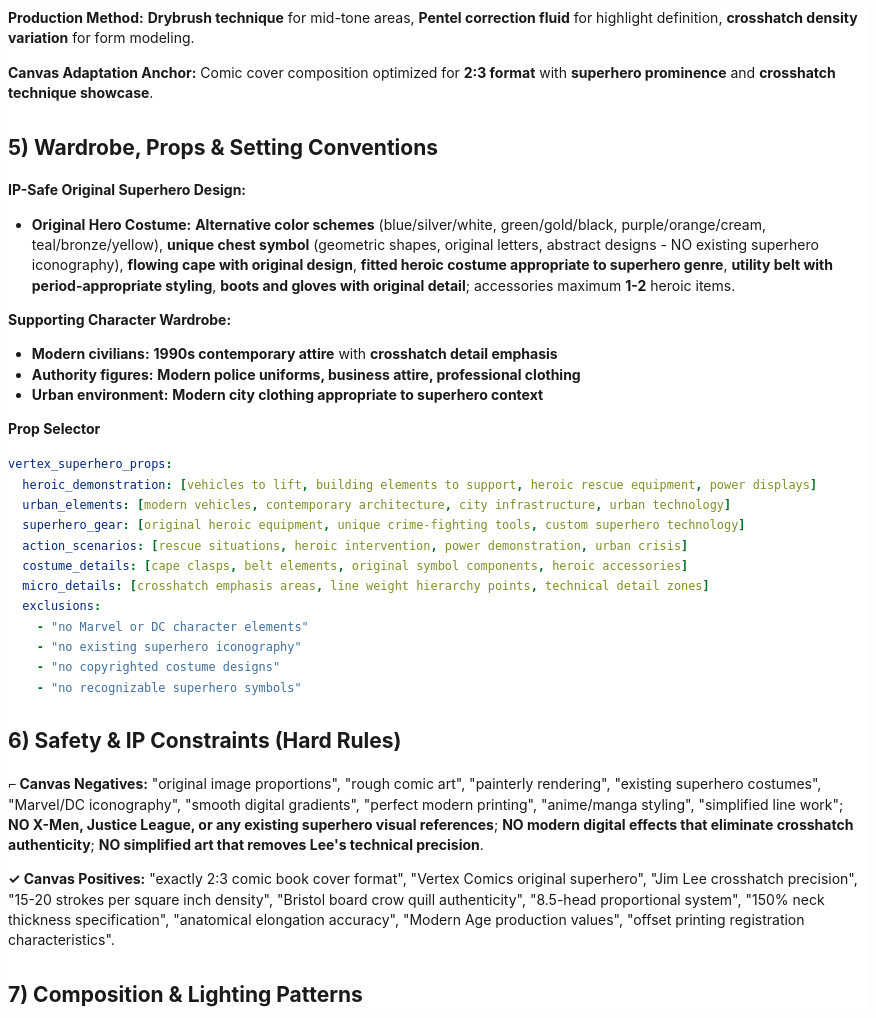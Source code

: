**Production Method:** **Drybrush technique** for mid-tone areas, **Pentel correction fluid** for highlight definition, **crosshatch density variation** for form modeling.

**Canvas Adaptation Anchor:** Comic cover composition optimized for **2:3 format** with **superhero prominence** and **crosshatch technique showcase**.
## 5) Wardrobe, Props & Setting Conventions

**IP-Safe Original Superhero Design:**

- **Original Hero Costume:** **Alternative color schemes** (blue/silver/white, green/gold/black, purple/orange/cream, teal/bronze/yellow), **unique chest symbol** (geometric shapes, original letters, abstract designs - NO existing superhero iconography), **flowing cape with original design**, **fitted heroic costume appropriate to superhero genre**, **utility belt with period-appropriate styling**, **boots and gloves with original detail**; accessories maximum **1-2** heroic items.

**Supporting Character Wardrobe:**

- **Modern civilians:** **1990s contemporary attire** with **crosshatch detail emphasis**
- **Authority figures:** **Modern police uniforms, business attire, professional clothing**
- **Urban environment:** **Modern city clothing appropriate to superhero context**

**Prop Selector**

```yaml
vertex_superhero_props:
  heroic_demonstration: [vehicles to lift, building elements to support, heroic rescue equipment, power displays]
  urban_elements: [modern vehicles, contemporary architecture, city infrastructure, urban technology]
  superhero_gear: [original heroic equipment, unique crime-fighting tools, custom superhero technology]
  action_scenarios: [rescue situations, heroic intervention, power demonstration, urban crisis]
  costume_details: [cape clasps, belt elements, original symbol components, heroic accessories]
  micro_details: [crosshatch emphasis areas, line weight hierarchy points, technical detail zones]
  exclusions:
    - "no Marvel or DC character elements"
    - "no existing superhero iconography"
    - "no copyrighted costume designs"
    - "no recognizable superhero symbols"
```
## 6) Safety & IP Constraints (Hard Rules)

**⌐ Canvas Negatives:** "original image proportions", "rough comic art", "painterly rendering", "existing superhero costumes", "Marvel/DC iconography", "smooth digital gradients", "perfect modern printing", "anime/manga styling", "simplified line work"; **NO X-Men, Justice League, or any existing superhero visual references**; **NO modern digital effects that eliminate crosshatch authenticity**; **NO simplified art that removes Lee's technical precision**.

**✓ Canvas Positives:** "exactly 2:3 comic book cover format", "Vertex Comics original superhero", "Jim Lee crosshatch precision", "15-20 strokes per square inch density", "Bristol board crow quill authenticity", "8.5-head proportional system", "150% neck thickness specification", "anatomical elongation accuracy", "Modern Age production values", "offset printing registration characteristics".
## 7) Composition & Lighting Patterns
